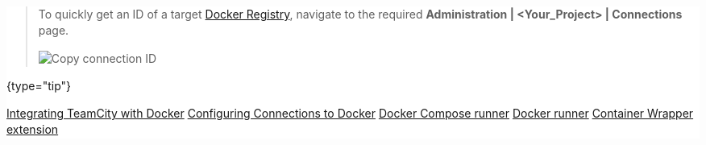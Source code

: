> To quickly get an ID of a target [Docker Registry](configuring-connections.md#Docker+Registry), navigate to the required **Administration | &lt;Your_Project&gt; | Connections** page.
>
> <img src="dk-copy-connection-id.png" alt="Copy connection ID" width="706"/>
>
{type="tip"}


<seealso>
        <category ref="admin-guide">
            <a href="integrating-teamcity-with-container-managers.md">Integrating TeamCity with Docker</a>
            <a href="configuring-connections-to-docker.md">Configuring Connections to Docker</a>
            <a href="docker-compose.md">Docker Compose runner</a>
            <a href="docker.md">Docker runner</a>
            <a href="container-wrapper.md">Container Wrapper extension</a>
        </category>
</seealso>